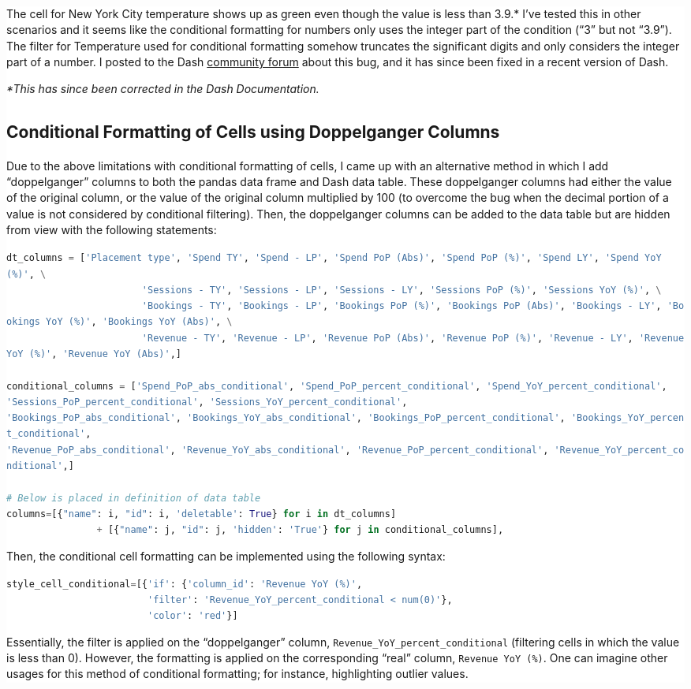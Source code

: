 The cell for New York City temperature shows up as green even though the value is less than 3.9.* I’ve tested this in other scenarios and it seems like the conditional formatting for numbers only uses the integer part of the condition (“3” but not “3.9”). The filter for Temperature used for conditional formatting somehow truncates the significant digits and only considers the integer part of a number. I posted to the Dash  [community forum](https://community.plot.ly/t/numerical-conditional-formatting-for-datatable-doesnt-work-properly/20289/2)  about this bug, and it has since been fixed in a recent version of Dash.

_*This has since been corrected in the Dash Documentation._

## Conditional Formatting of Cells using Doppelganger Columns

Due to the above limitations with conditional formatting of cells, I came up with an alternative method in which I add “doppelganger” columns to both the pandas data frame and Dash data table. These doppelganger columns had either the value of the original column, or the value of the original column multiplied by 100 (to overcome the bug when the decimal portion of a value is not considered by conditional filtering). Then, the doppelganger columns can be added to the data table but are hidden from view with the following statements:

```py
dt_columns = ['Placement type', 'Spend TY', 'Spend - LP', 'Spend PoP (Abs)', 'Spend PoP (%)', 'Spend LY', 'Spend YoY (%)', \
                        'Sessions - TY', 'Sessions - LP', 'Sessions - LY', 'Sessions PoP (%)', 'Sessions YoY (%)', \
                        'Bookings - TY', 'Bookings - LP', 'Bookings PoP (%)', 'Bookings PoP (Abs)', 'Bookings - LY', 'Bookings YoY (%)', 'Bookings YoY (Abs)', \
                        'Revenue - TY', 'Revenue - LP', 'Revenue PoP (Abs)', 'Revenue PoP (%)', 'Revenue - LY', 'Revenue YoY (%)', 'Revenue YoY (Abs)',]

conditional_columns = ['Spend_PoP_abs_conditional', 'Spend_PoP_percent_conditional', 'Spend_YoY_percent_conditional',
'Sessions_PoP_percent_conditional', 'Sessions_YoY_percent_conditional', 
'Bookings_PoP_abs_conditional', 'Bookings_YoY_abs_conditional', 'Bookings_PoP_percent_conditional', 'Bookings_YoY_percent_conditional',
'Revenue_PoP_abs_conditional', 'Revenue_YoY_abs_conditional', 'Revenue_PoP_percent_conditional', 'Revenue_YoY_percent_conditional',]

# Below is placed in definition of data table
columns=[{"name": i, "id": i, 'deletable': True} for i in dt_columns] 
                + [{"name": j, "id": j, 'hidden': 'True'} for j in conditional_columns], 
```

Then, the conditional cell formatting can be implemented using the following syntax:

```py
style_cell_conditional=[{'if': {'column_id': 'Revenue YoY (%)', 
                         'filter': 'Revenue_YoY_percent_conditional < num(0)'}, 
                         'color': 'red'}]
```

Essentially, the filter is applied on the “doppelganger” column,  `Revenue_YoY_percent_conditional`  (filtering cells in which the value is less than 0). However, the formatting is applied on the corresponding “real” column,  `Revenue YoY (%)`. One can imagine other usages for this method of conditional formatting; for instance, highlighting outlier values.
